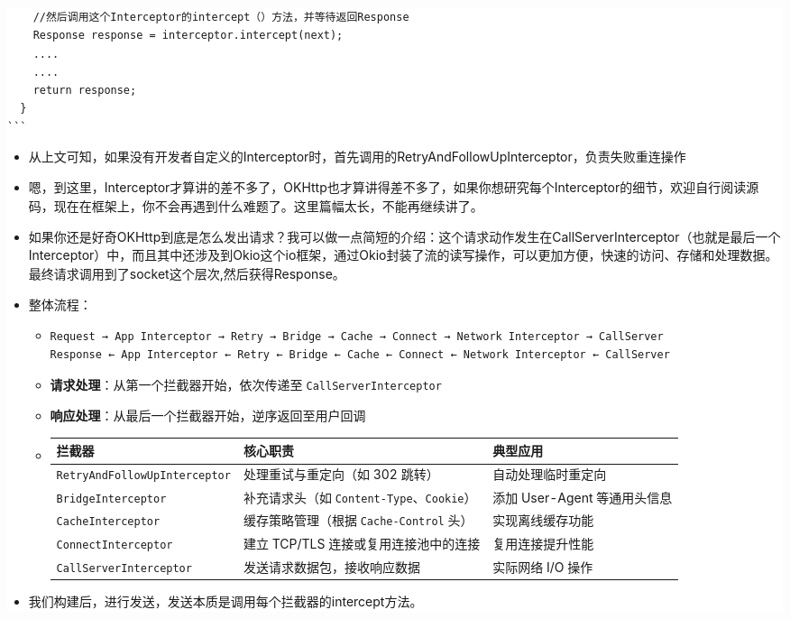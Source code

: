         //然后调用这个Interceptor的intercept（）方法，并等待返回Response
        Response response = interceptor.intercept(next);
        ....
        ....
        return response;
      }
    ```

- 从上文可知，如果没有开发者自定义的Interceptor时，首先调用的RetryAndFollowUpInterceptor，负责失败重连操作

- 嗯，到这里，Interceptor才算讲的差不多了，OKHttp也才算讲得差不多了，如果你想研究每个Interceptor的细节，欢迎自行阅读源码，现在在框架上，你不会再遇到什么难题了。这里篇幅太长，不能再继续讲了。

- 如果你还是好奇OKHttp到底是怎么发出请求？我可以做一点简短的介绍：这个请求动作发生在CallServerInterceptor（也就是最后一个Interceptor）中，而且其中还涉及到Okio这个io框架，通过Okio封装了流的读写操作，可以更加方便，快速的访问、存储和处理数据。最终请求调用到了socket这个层次,然后获得Response。

- 整体流程：

  - ```
    Request → App Interceptor → Retry → Bridge → Cache → Connect → Network Interceptor → CallServer  
    Response ← App Interceptor ← Retry ← Bridge ← Cache ← Connect ← Network Interceptor ← CallServer
    ```

  - **请求处理**：从第一个拦截器开始，依次传递至 `CallServerInterceptor`

  - **响应处理**：从最后一个拦截器开始，逆序返回至用户回调

  - | **拦截器**                    | **核心职责**                              | **典型应用**                 |
    | :---------------------------- | :---------------------------------------- | :--------------------------- |
    | `RetryAndFollowUpInterceptor` | 处理重试与重定向（如 302 跳转）           | 自动处理临时重定向           |
    | `BridgeInterceptor`           | 补充请求头（如 `Content-Type`、`Cookie`） | 添加 User-Agent 等通用头信息 |
    | `CacheInterceptor`            | 缓存策略管理（根据 `Cache-Control` 头）   | 实现离线缓存功能             |
    | `ConnectInterceptor`          | 建立 TCP/TLS 连接或复用连接池中的连接     | 复用连接提升性能             |
    | `CallServerInterceptor`       | 发送请求数据包，接收响应数据              | 实际网络 I/O 操作            |

- 我们构建后，进行发送，发送本质是调用每个拦截器的intercept方法。